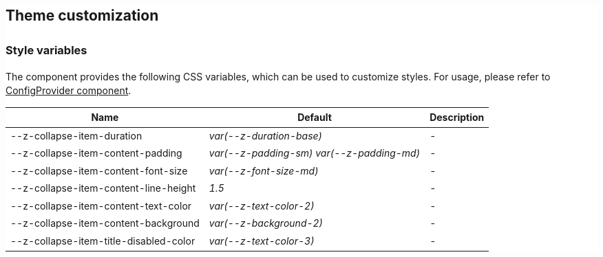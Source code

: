 ## Theme customization

### Style variables

The component provides the following CSS variables, which can be used to customize styles. For usage, please refer to [ConfigProvider component](/config-provider).

| Name | Default | Description |
| --- | --- | --- |
| --z-collapse-item-duration | _var(--z-duration-base)_ | - |
| --z-collapse-item-content-padding | _var(--z-padding-sm) var(--z-padding-md)_ | - |
| --z-collapse-item-content-font-size | _var(--z-font-size-md)_ | - |
| --z-collapse-item-content-line-height | _1.5_ | - |
| --z-collapse-item-content-text-color | _var(--z-text-color-2)_ | - |
| --z-collapse-item-content-background | _var(--z-background-2)_ | - |
| --z-collapse-item-title-disabled-color | _var(--z-text-color-3)_ | - |